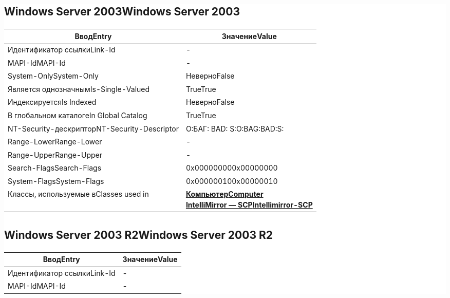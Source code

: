 ## <a name="windows-server-2003"></a><span data-ttu-id="552b7-156">Windows Server 2003</span><span class="sxs-lookup"><span data-stu-id="552b7-156">Windows Server 2003</span></span>



| <span data-ttu-id="552b7-157">Ввод</span><span class="sxs-lookup"><span data-stu-id="552b7-157">Entry</span></span> | <span data-ttu-id="552b7-158">Значение</span><span class="sxs-lookup"><span data-stu-id="552b7-158">Value</span></span> |
|------------------------|------------------------------------------------------------------------------------------------------|
| <span data-ttu-id="552b7-159">Идентификатор ссылки</span><span class="sxs-lookup"><span data-stu-id="552b7-159">Link-Id</span></span>                | \-                                                                                                   |
| <span data-ttu-id="552b7-160">MAPI-Id</span><span class="sxs-lookup"><span data-stu-id="552b7-160">MAPI-Id</span></span>                | \-                                                                                                   |
| <span data-ttu-id="552b7-161">System-Only</span><span class="sxs-lookup"><span data-stu-id="552b7-161">System-Only</span></span>            | <span data-ttu-id="552b7-162">Неверно</span><span class="sxs-lookup"><span data-stu-id="552b7-162">False</span></span>                                                                                                |
| <span data-ttu-id="552b7-163">Является однозначным</span><span class="sxs-lookup"><span data-stu-id="552b7-163">Is-Single-Valued</span></span>       | <span data-ttu-id="552b7-164">True</span><span class="sxs-lookup"><span data-stu-id="552b7-164">True</span></span>                                                                                                 |
| <span data-ttu-id="552b7-165">Индексируется</span><span class="sxs-lookup"><span data-stu-id="552b7-165">Is Indexed</span></span>             | <span data-ttu-id="552b7-166">Неверно</span><span class="sxs-lookup"><span data-stu-id="552b7-166">False</span></span>                                                                                                |
| <span data-ttu-id="552b7-167">В глобальном каталоге</span><span class="sxs-lookup"><span data-stu-id="552b7-167">In Global Catalog</span></span>      | <span data-ttu-id="552b7-168">True</span><span class="sxs-lookup"><span data-stu-id="552b7-168">True</span></span>                                                                                                 |
| <span data-ttu-id="552b7-169">NT-Security-дескриптор</span><span class="sxs-lookup"><span data-stu-id="552b7-169">NT-Security-Descriptor</span></span> | <span data-ttu-id="552b7-170">О:БАГ: BAD: S:</span><span class="sxs-lookup"><span data-stu-id="552b7-170">O:BAG:BAD:S:</span></span>                                                                                         |
| <span data-ttu-id="552b7-171">Range-Lower</span><span class="sxs-lookup"><span data-stu-id="552b7-171">Range-Lower</span></span>            | \-                                                                                                   |
| <span data-ttu-id="552b7-172">Range-Upper</span><span class="sxs-lookup"><span data-stu-id="552b7-172">Range-Upper</span></span>            | \-                                                                                                   |
| <span data-ttu-id="552b7-173">Search-Flags</span><span class="sxs-lookup"><span data-stu-id="552b7-173">Search-Flags</span></span>           | <span data-ttu-id="552b7-174">0x00000000</span><span class="sxs-lookup"><span data-stu-id="552b7-174">0x00000000</span></span>                                                                                           |
| <span data-ttu-id="552b7-175">System-Flags</span><span class="sxs-lookup"><span data-stu-id="552b7-175">System-Flags</span></span>           | <span data-ttu-id="552b7-176">0x00000010</span><span class="sxs-lookup"><span data-stu-id="552b7-176">0x00000010</span></span>                                                                                           |
| <span data-ttu-id="552b7-177">Классы, используемые в</span><span class="sxs-lookup"><span data-stu-id="552b7-177">Classes used in</span></span>        | [<span data-ttu-id="552b7-178">**Компьютер**</span><span class="sxs-lookup"><span data-stu-id="552b7-178">**Computer**</span></span>](c-computer.md)<br/> [<span data-ttu-id="552b7-179">**IntelliMirror — SCP**</span><span class="sxs-lookup"><span data-stu-id="552b7-179">**Intellimirror-SCP**</span></span>](c-intellimirrorscp.md)<br/> |



## <a name="windows-server-2003-r2"></a><span data-ttu-id="552b7-180">Windows Server 2003 R2</span><span class="sxs-lookup"><span data-stu-id="552b7-180">Windows Server 2003 R2</span></span>



| <span data-ttu-id="552b7-181">Ввод</span><span class="sxs-lookup"><span data-stu-id="552b7-181">Entry</span></span> | <span data-ttu-id="552b7-182">Значение</span><span class="sxs-lookup"><span data-stu-id="552b7-182">Value</span></span> |
|------------------------|------------------------------------------------------------------------------------------------------|
| <span data-ttu-id="552b7-183">Идентификатор ссылки</span><span class="sxs-lookup"><span data-stu-id="552b7-183">Link-Id</span></span>                | \-                                                                                                   |
| <span data-ttu-id="552b7-184">MAPI-Id</span><span class="sxs-lookup"><span data-stu-id="552b7-184">MAPI-Id</span></span>                | \-                                                                                                   |